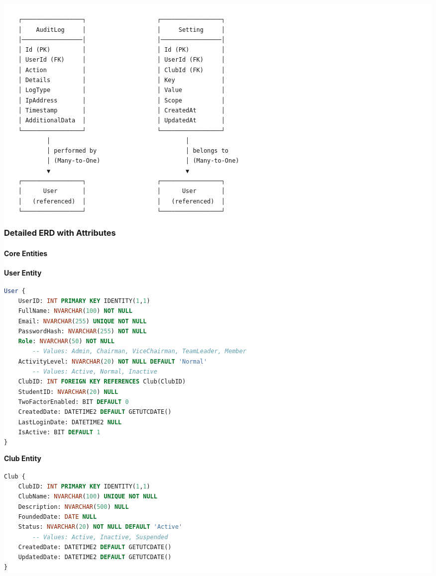 ```

    ┌─────────────────┐                    ┌─────────────────┐
    │    AuditLog     │                    │     Setting     │
    │─────────────────│                    │─────────────────│
    │ Id (PK)         │                    │ Id (PK)         │
    │ UserId (FK)     │                    │ UserId (FK)     │
    │ Action          │                    │ ClubId (FK)     │
    │ Details         │                    │ Key             │
    │ LogType         │                    │ Value           │
    │ IpAddress       │                    │ Scope           │
    │ Timestamp       │                    │ CreatedAt       │
    │ AdditionalData  │                    │ UpdatedAt       │
    └─────────────────┘                    └─────────────────┘
            │                                      │
            │ performed by                         │ belongs to
            │ (Many-to-One)                        │ (Many-to-One)
            ▼                                      ▼
    ┌─────────────────┐                    ┌─────────────────┐
    │      User       │                    │      User       │
    │   (referenced)  │                    │   (referenced)  │
    └─────────────────┘                    └─────────────────┘
```

### Detailed ERD with Attributes

#### Core Entities

**User Entity**
```sql
User {
    UserID: INT PRIMARY KEY IDENTITY(1,1)
    FullName: NVARCHAR(100) NOT NULL
    Email: NVARCHAR(255) UNIQUE NOT NULL
    PasswordHash: NVARCHAR(255) NOT NULL
    Role: NVARCHAR(50) NOT NULL
        -- Values: Admin, Chairman, ViceChairman, TeamLeader, Member
    ActivityLevel: NVARCHAR(20) NOT NULL DEFAULT 'Normal'
        -- Values: Active, Normal, Inactive
    ClubID: INT FOREIGN KEY REFERENCES Club(ClubID)
    StudentID: NVARCHAR(20) NULL
    TwoFactorEnabled: BIT DEFAULT 0
    CreatedDate: DATETIME2 DEFAULT GETUTCDATE()
    LastLoginDate: DATETIME2 NULL
    IsActive: BIT DEFAULT 1
}
```

**Club Entity**
```sql
Club {
    ClubID: INT PRIMARY KEY IDENTITY(1,1)
    ClubName: NVARCHAR(100) UNIQUE NOT NULL
    Description: NVARCHAR(500) NULL
    FoundedDate: DATE NULL
    Status: NVARCHAR(20) NOT NULL DEFAULT 'Active'
        -- Values: Active, Inactive, Suspended
    CreatedDate: DATETIME2 DEFAULT GETUTCDATE()
    UpdatedDate: DATETIME2 DEFAULT GETUTCDATE()
}
```
